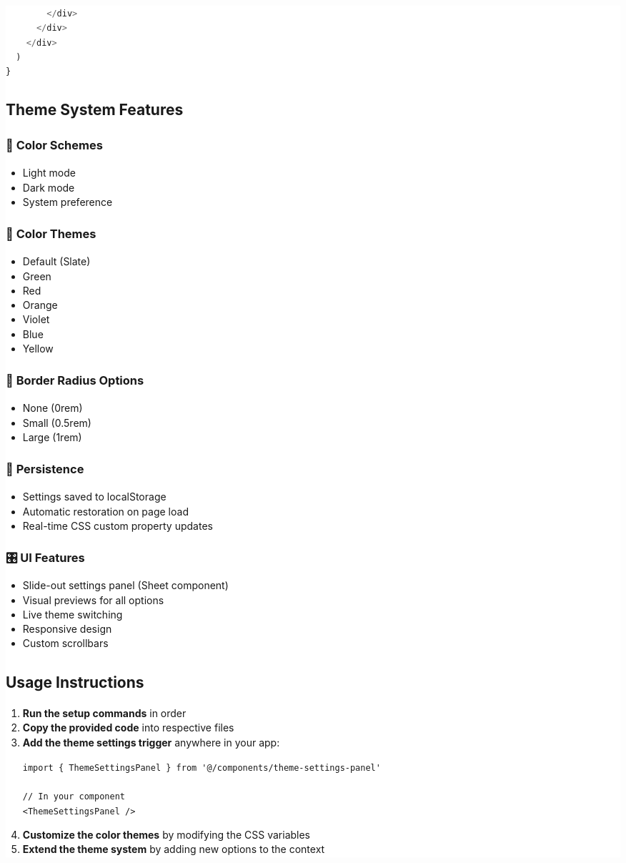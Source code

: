 ```typescript
        </div>
      </div>
    </div>
  )
}
```

## Theme System Features

### 🎨 **Color Schemes**
- Light mode
- Dark mode  
- System preference

### 🌈 **Color Themes**
- Default (Slate)
- Green
- Red
- Orange
- Violet
- Blue
- Yellow

### 📐 **Border Radius Options**
- None (0rem)
- Small (0.5rem)
- Large (1rem)

### 💾 **Persistence**
- Settings saved to localStorage
- Automatic restoration on page load
- Real-time CSS custom property updates

### 🎛️ **UI Features**
- Slide-out settings panel (Sheet component)
- Visual previews for all options
- Live theme switching
- Responsive design
- Custom scrollbars

## Usage Instructions

1. **Run the setup commands** in order
2. **Copy the provided code** into respective files
3. **Add the theme settings trigger** anywhere in your app:
   ```tsx
   import { ThemeSettingsPanel } from '@/components/theme-settings-panel'
   
   // In your component
   <ThemeSettingsPanel />
   ```
4. **Customize the color themes** by modifying the CSS variables
5. **Extend the theme system** by adding new options to the context
